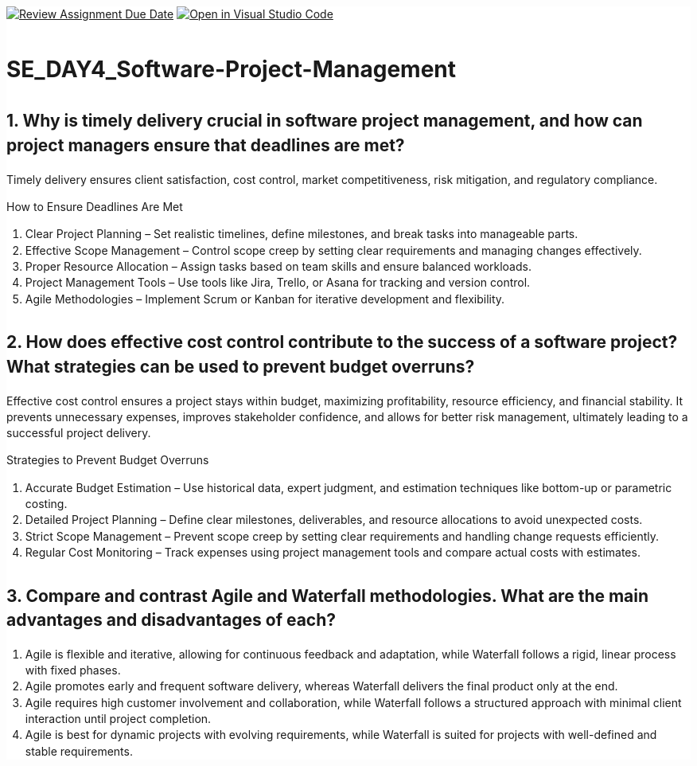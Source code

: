 [![Review Assignment Due Date](https://classroom.github.com/assets/deadline-readme-button-22041afd0340ce965d47ae6ef1cefeee28c7c493a6346c4f15d667ab976d596c.svg)](https://classroom.github.com/a/9pw6JKcu)
[![Open in Visual Studio Code](https://classroom.github.com/assets/open-in-vscode-2e0aaae1b6195c2367325f4f02e2d04e9abb55f0b24a779b69b11b9e10269abc.svg)](https://classroom.github.com/online_ide?assignment_repo_id=18888507&assignment_repo_type=AssignmentRepo)
# SE_DAY4_Software-Project-Management
## 1. Why is timely delivery crucial in software project management, and how can project managers ensure that deadlines are met?

Timely delivery ensures client satisfaction, cost control, market competitiveness, risk mitigation, and regulatory compliance. 

How to Ensure Deadlines Are Met
1. Clear Project Planning – Set realistic timelines, define milestones, and break tasks into manageable parts.
2. Effective Scope Management – Control scope creep by setting clear requirements and managing changes effectively.
3. Proper Resource Allocation – Assign tasks based on team skills and ensure balanced workloads.
4. Project Management Tools – Use tools like Jira, Trello, or Asana for tracking and version control.
5. Agile Methodologies – Implement Scrum or Kanban for iterative development and flexibility.


## 2. How does effective cost control contribute to the success of a software project? What strategies can be used to prevent budget overruns?
  
Effective cost control ensures a project stays within budget, maximizing profitability, resource efficiency, and financial stability. It prevents unnecessary expenses, improves stakeholder confidence, and allows for better risk management, ultimately leading to a successful project delivery.  

Strategies to Prevent Budget Overruns  
1. Accurate Budget Estimation – Use historical data, expert judgment, and estimation techniques like bottom-up or parametric costing.  
2. Detailed Project Planning – Define clear milestones, deliverables, and resource allocations to avoid unexpected costs.  
3. Strict Scope Management – Prevent scope creep by setting clear requirements and handling change requests efficiently.  
4. Regular Cost Monitoring – Track expenses using project management tools and compare actual costs with estimates.  


## 3. Compare and contrast Agile and Waterfall methodologies. What are the main advantages and disadvantages of each?

1. Agile is flexible and iterative, allowing for continuous feedback and adaptation, while Waterfall follows a rigid, linear process with fixed phases. 
2. Agile promotes early and frequent software delivery, whereas Waterfall delivers the final product only at the end.
3. Agile requires high customer involvement and collaboration, while Waterfall follows a structured approach with minimal client interaction until project completion.
4. Agile is best for dynamic projects with evolving requirements, while Waterfall is suited for projects with well-defined and stable requirements.
